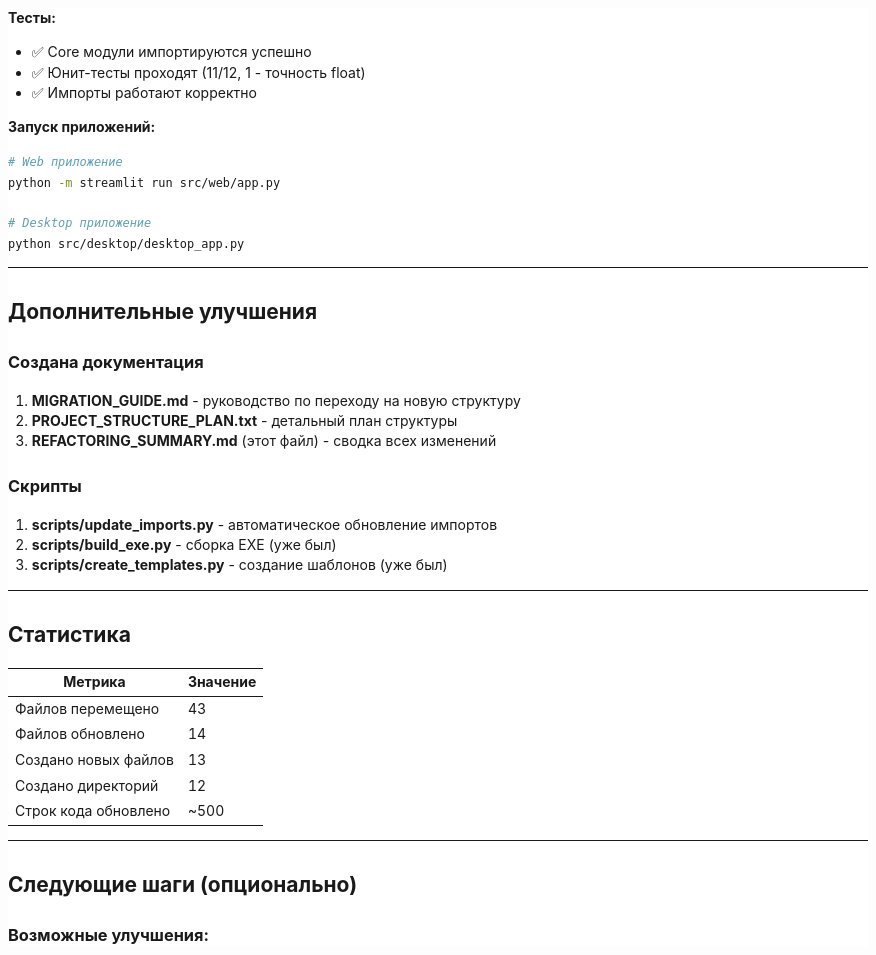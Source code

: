 **Тесты:**
- ✅ Core модули импортируются успешно
- ✅ Юнит-тесты проходят (11/12, 1 - точность float)
- ✅ Импорты работают корректно

**Запуск приложений:**
```bash
# Web приложение
python -m streamlit run src/web/app.py

# Desktop приложение
python src/desktop/desktop_app.py
```

---

## Дополнительные улучшения

### Создана документация

1. **MIGRATION_GUIDE.md** - руководство по переходу на новую структуру
2. **PROJECT_STRUCTURE_PLAN.txt** - детальный план структуры
3. **REFACTORING_SUMMARY.md** (этот файл) - сводка всех изменений

### Скрипты

1. **scripts/update_imports.py** - автоматическое обновление импортов
2. **scripts/build_exe.py** - сборка EXE (уже был)
3. **scripts/create_templates.py** - создание шаблонов (уже был)

---

## Статистика

| Метрика | Значение |
|---------|----------|
| Файлов перемещено | 43 |
| Файлов обновлено | 14 |
| Создано новых файлов | 13 |
| Создано директорий | 12 |
| Строк кода обновлено | ~500 |

---

## Следующие шаги (опционально)

### Возможные улучшения:
